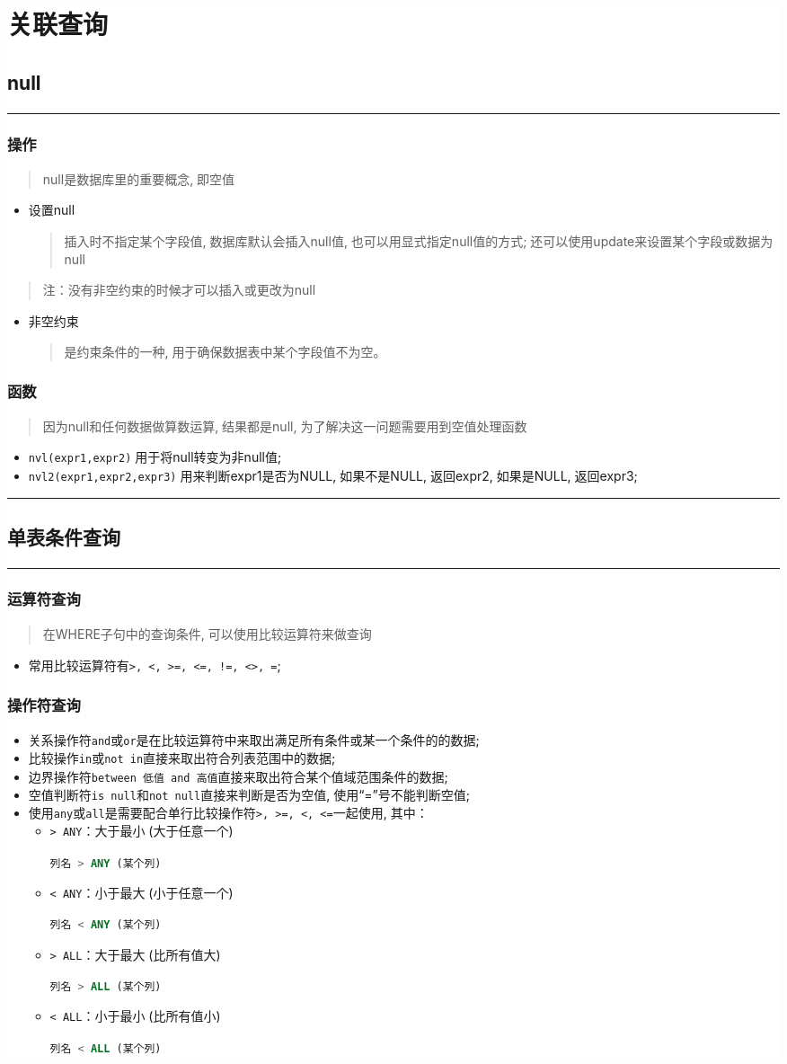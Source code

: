 # <h1> 关联查询 </h1>

## null

---

### 操作
  > null是数据库里的重要概念, 即空值
+ 设置null
  > 插入时不指定某个字段值, 数据库默认会插入null值, 
  > 也可以用显式指定null值的方式;
  > 还可以使用update来设置某个字段或数据为null
>注：没有非空约束的时候才可以插入或更改为null
+ 非空约束
  > 是约束条件的一种, 用于确保数据表中某个字段值不为空。

### 函数
  > 因为null和任何数据做算数运算, 结果都是null, 
  为了解决这一问题需要用到空值处理函数
  + `nvl(expr1,expr2)` 用于将null转变为非null值;
  + `nvl2(expr1,expr2,expr3)` 用来判断expr1是否为NULL, 如果不是NULL, 返回expr2, 如果是NULL, 返回expr3;

---

## 单表条件查询

---

### 运算符查询
  > 在WHERE子句中的查询条件, 可以使用比较运算符来做查询
  + 常用比较运算符有`>, <, >=, <=, !=, <>, =`;

### 操作符查询
  + 关系操作符`and`或`or`是在比较运算符中来取出满足所有条件或某一个条件的的数据;
  + 比较操作`in`或`not in`直接来取出符合列表范围中的数据;
  + 边界操作符`between 低值 and 高值`直接来取出符合某个值域范围条件的数据;
  + 空值判断符`is null`和`not null`直接来判断是否为空值, 使用“=”号不能判断空值;
  + 使用`any`或`all`是需要配合单行比较操作符`>, >=, <, <=`一起使用, 其中：
    + `> ANY`：大于最小 (大于任意一个)
      ```SQL
      列名 > ANY (某个列)
      ```
    + `< ANY`：小于最大 (小于任意一个)
      ```SQL
      列名 < ANY (某个列)
      ```
    + `> ALL`：大于最大 (比所有值大)
      ```SQL
      列名 > ALL (某个列)
      ```
    + `< ALL`：小于最小 (比所有值小)
      ```SQL
      列名 < ALL (某个列)
      ```
